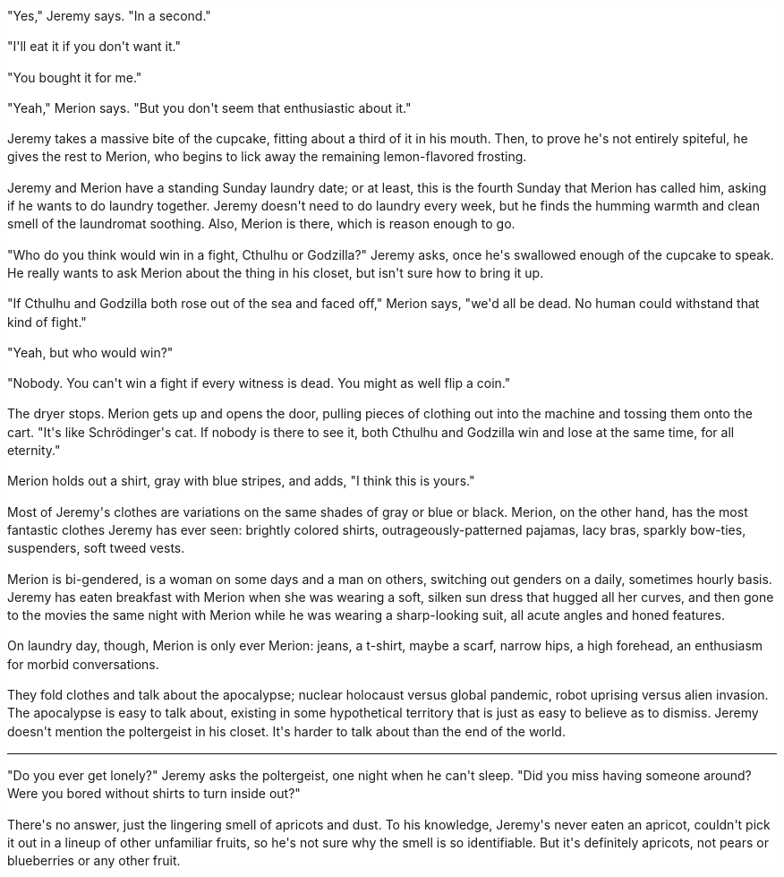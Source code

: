 "Yes," Jeremy says. "In a second."

"I'll eat it if you don't want it."

"You bought it for me."

"Yeah," Merion says. "But you don't seem that enthusiastic about it."

Jeremy takes a massive bite of the cupcake, fitting about a third of it in his mouth. Then, to prove he's not entirely spiteful, he gives the rest to Merion, who begins to lick away the remaining lemon-flavored frosting.

Jeremy and Merion have a standing Sunday laundry date; or at least, this is the fourth Sunday that Merion has called him, asking if he wants to do laundry together. Jeremy doesn't need to do laundry every week, but he finds the humming warmth and clean smell of the laundromat soothing. Also, Merion is there, which is reason enough to go.

"Who do you think would win in a fight, Cthulhu or Godzilla?" Jeremy asks, once he's swallowed enough of the cupcake to speak. He really wants to ask Merion about the thing in his closet, but isn't sure how to bring it up.

"If Cthulhu and Godzilla both rose out of the sea and faced off," Merion says, "we'd all be dead. No human could withstand that kind of fight."

"Yeah, but who would win?"

"Nobody. You can't win a fight if every witness is dead. You might as well flip a coin."

The dryer stops. Merion gets up and opens the door, pulling pieces of clothing out into the machine and tossing them onto the cart. "It's like Schrödinger's cat. If nobody is there to see it, both Cthulhu and Godzilla win and lose at the same time, for all eternity."

Merion holds out a shirt, gray with blue stripes, and adds, "I think this is yours."

Most of Jeremy's clothes are variations on the same shades of gray or blue or black. Merion, on the other hand, has the most fantastic clothes Jeremy has ever seen: brightly colored shirts, outrageously-patterned pajamas, lacy bras, sparkly bow-ties, suspenders, soft tweed vests.

Merion is bi-gendered, is a woman on some days and a man on others, switching out genders on a daily, sometimes hourly basis. Jeremy has eaten breakfast with Merion when she was wearing a soft, silken sun dress that hugged all her curves, and then gone to the movies the same night with Merion while he was wearing a sharp-looking suit, all acute angles and honed features.

On laundry day, though, Merion is only ever Merion: jeans, a t-shirt, maybe a scarf, narrow hips, a high forehead, an enthusiasm for morbid conversations.

They fold clothes and talk about the apocalypse; nuclear holocaust versus global pandemic, robot uprising versus alien invasion. The apocalypse is easy to talk about, existing in some hypothetical territory that is just as easy to believe as to dismiss. Jeremy doesn't mention the poltergeist in his closet. It's harder to talk about than the end of the world.

----

"Do you ever get lonely?" Jeremy asks the poltergeist, one night when he can't sleep. "Did you miss having someone around? Were you bored without shirts to turn inside out?"

There's no answer, just the lingering smell of apricots and dust. To his knowledge, Jeremy's never eaten an apricot, couldn't pick it out in a lineup of other unfamiliar fruits, so he's not sure why the smell is so identifiable. But it's definitely apricots, not pears or blueberries or any other fruit.
